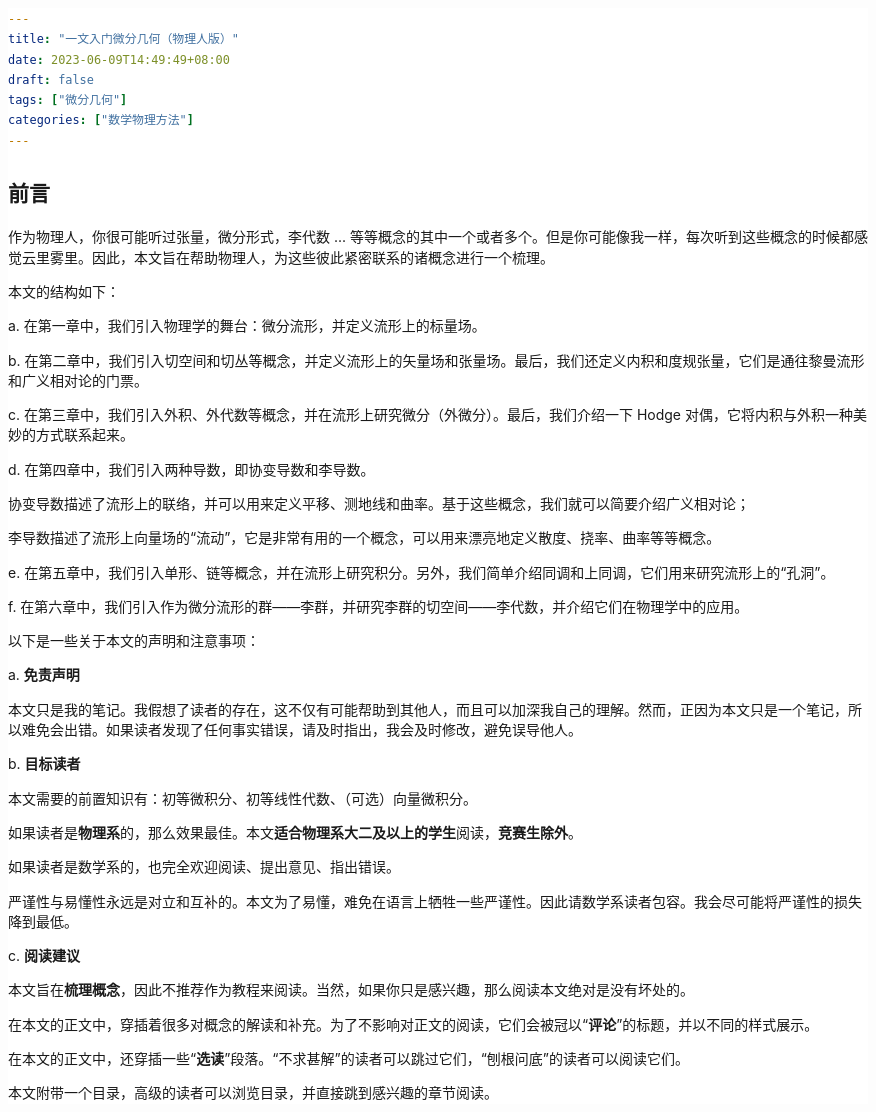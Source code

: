 ```yaml
---
title: "一文入门微分几何（物理人版）"
date: 2023-06-09T14:49:49+08:00
draft: false
tags: ["微分几何"]
categories: ["数学物理方法"]
---
```

前言
----

作为物理人，你很可能听过张量，微分形式，李代数 ... 等等概念的其中一个或者多个。但是你可能像我一样，每次听到这些概念的时候都感觉云里雾里。因此，本文旨在帮助物理人，为这些彼此紧密联系的诸概念进行一个梳理。

本文的结构如下：

a. 在第一章中，我们引入物理学的舞台：微分流形，并定义流形上的标量场。

b. 在第二章中，我们引入切空间和切丛等概念，并定义流形上的矢量场和张量场。最后，我们还定义内积和度规张量，它们是通往黎曼流形和广义相对论的门票。

c. 在第三章中，我们引入外积、外代数等概念，并在流形上研究微分（外微分）。最后，我们介绍一下 Hodge 对偶，它将内积与外积一种美妙的方式联系起来。

d. 在第四章中，我们引入两种导数，即协变导数和李导数。

协变导数描述了流形上的联络，并可以用来定义平移、测地线和曲率。基于这些概念，我们就可以简要介绍广义相对论；

李导数描述了流形上向量场的“流动”，它是非常有用的一个概念，可以用来漂亮地定义散度、挠率、曲率等等概念。

e. 在第五章中，我们引入单形、链等概念，并在流形上研究积分。另外，我们简单介绍同调和上同调，它们用来研究流形上的“孔洞”。

f. 在第六章中，我们引入作为微分流形的群——李群，并研究李群的切空间——李代数，并介绍它们在物理学中的应用。

以下是一些关于本文的声明和注意事项：

a. **免责声明**

 本文只是我的笔记。我假想了读者的存在，这不仅有可能帮助到其他人，而且可以加深我自己的理解。然而，正因为本文只是一个笔记，所以难免会出错。如果读者发现了任何事实错误，请及时指出，我会及时修改，避免误导他人。

b. **目标读者**

 本文需要的前置知识有：初等微积分、初等线性代数、（可选）向量微积分。

 如果读者是**物理系**的，那么效果最佳。本文**适合物理系大二及以上的学生**阅读，**竞赛生除外**。

 如果读者是数学系的，也完全欢迎阅读、提出意见、指出错误。
 
 

 严谨性与易懂性永远是对立和互补的。本文为了易懂，难免在语言上牺牲一些严谨性。因此请数学系读者包容。我会尽可能将严谨性的损失降到最低。

c. **阅读建议**

 本文旨在**梳理概念**，因此不推荐作为教程来阅读。当然，如果你只是感兴趣，那么阅读本文绝对是没有坏处的。

 在本文的正文中，穿插着很多对概念的解读和补充。为了不影响对正文的阅读，它们会被冠以“**评论**”的标题，并以不同的样式展示。

 在本文的正文中，还穿插一些“**选读**”段落。“不求甚解”的读者可以跳过它们，“刨根问底”的读者可以阅读它们。

 本文附带一个目录，高级的读者可以浏览目录，并直接跳到感兴趣的章节阅读。
